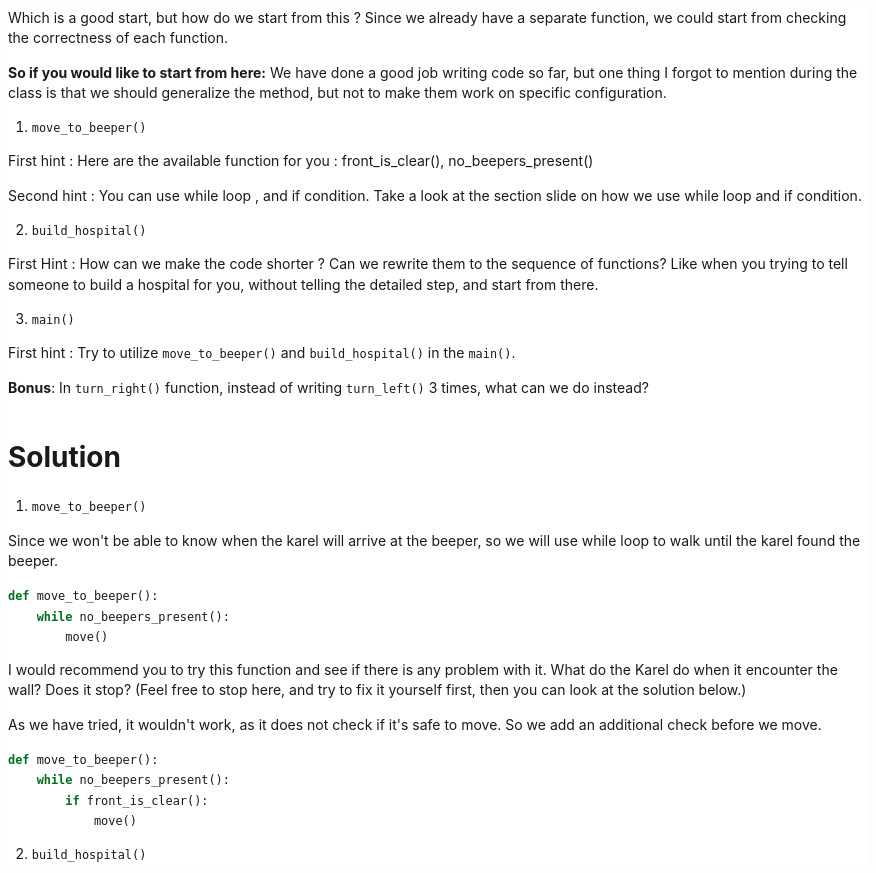 Which is a good start, but how do we start from this ? Since we already have a separate function, we could start from checking the correctness of each function. 

**So if you would like to start from here:**
We have done a good job writing code so far, but one thing I forgot to mention during the class is that we should generalize the method, but not to make them work on specific configuration. 

1. `move_to_beeper()`

First hint : 
Here are the available function for you :  front_is_clear(), no_beepers_present()

Second hint : 
You can use while loop , and if condition. Take a look at the section slide on how we use while loop and if condition.

2. `build_hospital()`

First Hint : How can we make the code shorter ? Can we rewrite them to the sequence of functions? Like when you trying to tell someone to build a hospital for you, without telling the detailed step, and start from there.

3. `main()`

First hint : Try to utilize `move_to_beeper()` and  `build_hospital()` in the `main()`.


**Bonus**: In `turn_right()` function, instead of writing `turn_left()` 3 times, what can we do instead? 


# Solution 

1. `move_to_beeper()`

Since we won't be able to know when the karel will arrive at the beeper, so we will use while loop to walk until the karel found the beeper. 

```Python
def move_to_beeper():
    while no_beepers_present():
        move()
```
I would recommend you to try this function and see if there is any problem with it. What do the Karel do when it encounter the wall? Does it stop? (Feel free to stop here, and try to fix it yourself first, then you can look at the solution below.)

As we have tried, it wouldn't work, as it does not check if it's safe to move. So we add an additional check before we move. 

```Python
def move_to_beeper():
    while no_beepers_present():
        if front_is_clear():
            move()
```


2. `build_hospital()`
